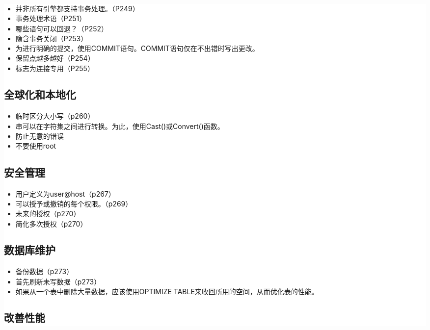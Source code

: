 - 并非所有引擎都支持事务处理。（P249）
- 事务处理术语（P251）
- 哪些语句可以回退？（P252）
- 隐含事务关闭（P253）
- 为进行明确的提交，使用COMMIT语句。COMMIT语句仅在不出错时写出更改。
- 保留点越多越好（P254）
- 标志为连接专用（P255）

## 全球化和本地化

- 临时区分大小写（p260）
- 串可以在字符集之间进行转换。为此，使用Cast()或Convert()函数。
- 防止无意的错误
- 不要使用root

## 安全管理

- 用户定义为user@host（p267）
- 可以授予或撤销的每个权限。（p269）
- 未来的授权（p270）
- 简化多次授权（p270）

## 数据库维护

- 备份数据（p273）
- 首先刷新未写数据（p273）
- 如果从一个表中删除大量数据，应该使用OPTIMIZE TABLE来收回所用的空间，从而优化表的性能。

## 改善性能

